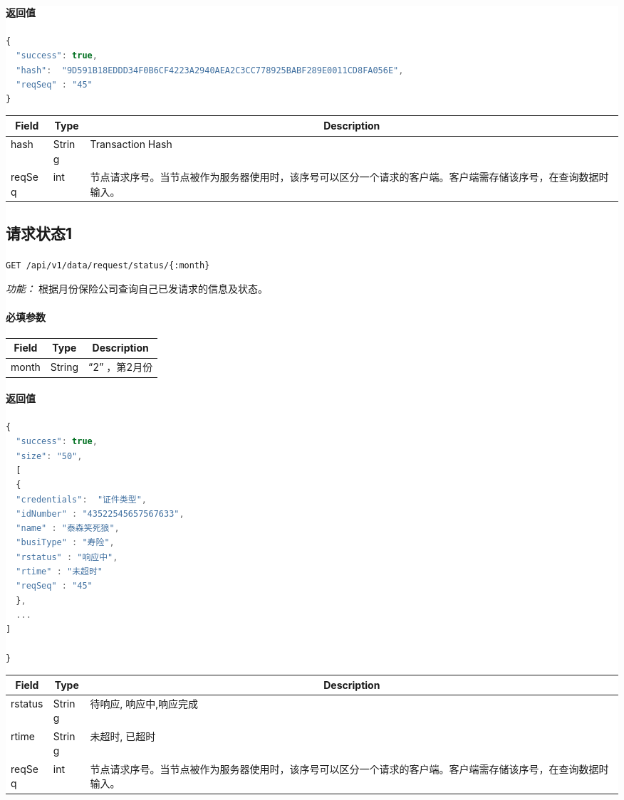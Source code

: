 #### 返回值 ####

```js
{
  "success": true,
  "hash":  "9D591B18EDDD34F0B6CF4223A2940AEA2C3CC778925BABF289E0011CD8FA056E",
  "reqSeq" : "45"
}
```

| Field | Type | Description |
|-------|------|-------------|
| hash | String | Transaction Hash |
| reqSeq | int  | 节点请求序号。当节点被作为服务器使用时，该序号可以区分一个请求的客户端。客户端需存储该序号，在查询数据时输入。 |

## 请求状态1 ##

```
GET /api/v1/data/request/status/{:month}
```
*功能：* 根据月份保险公司查询自己已发请求的信息及状态。

#### 必填参数 ####

| Field | Type | Description |
|-------|------|-------------|
| month | String | “2” ，第2月份|


#### 返回值 ####

```js
{
  "success": true,
  "size": "50",
  [
  {
  "credentials":  "证件类型",
  "idNumber" : "43522545657567633",
  "name" : "泰森笑死狼",
  "busiType" : "寿险",
  "rstatus" : "响应中",
  "rtime" : "未超时"
  "reqSeq" : "45"
  },
  ...
]
  
}
```

| Field | Type | Description |
|-------|------|-------------|
| rstatus | String | 待响应, 响应中,响应完成 |
| rtime | String | 未超时, 已超时 |
| reqSeq | int  | 节点请求序号。当节点被作为服务器使用时，该序号可以区分一个请求的客户端。客户端需存储该序号，在查询数据时输入。 |

